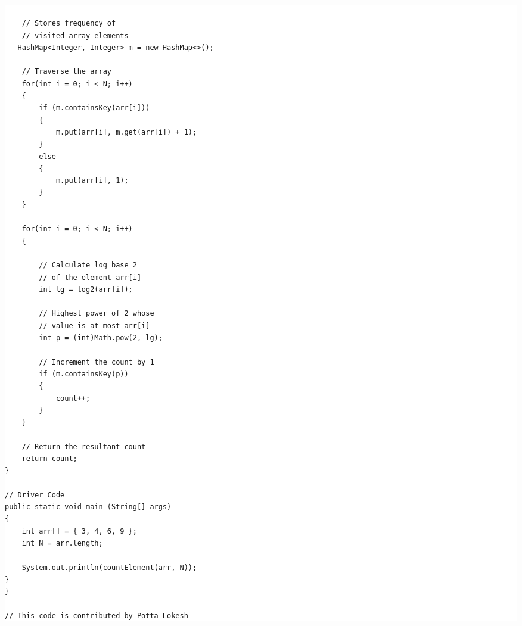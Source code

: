 ```

    // Stores frequency of
    // visited array elements
   HashMap<Integer, Integer> m = new HashMap<>();

    // Traverse the array
    for(int i = 0; i < N; i++)
    {
        if (m.containsKey(arr[i]))
        {
            m.put(arr[i], m.get(arr[i]) + 1);
        }
        else
        {
            m.put(arr[i], 1);
        }
    }

    for(int i = 0; i < N; i++)
    {

        // Calculate log base 2
        // of the element arr[i]
        int lg = log2(arr[i]);

        // Highest power of 2 whose
        // value is at most arr[i]
        int p = (int)Math.pow(2, lg);

        // Increment the count by 1
        if (m.containsKey(p))
        {
            count++;
        }
    }

    // Return the resultant count
    return count;
}

// Driver Code
public static void main (String[] args)
{
    int arr[] = { 3, 4, 6, 9 };
    int N = arr.length;

    System.out.println(countElement(arr, N));
}
}

// This code is contributed by Potta Lokesh
```
